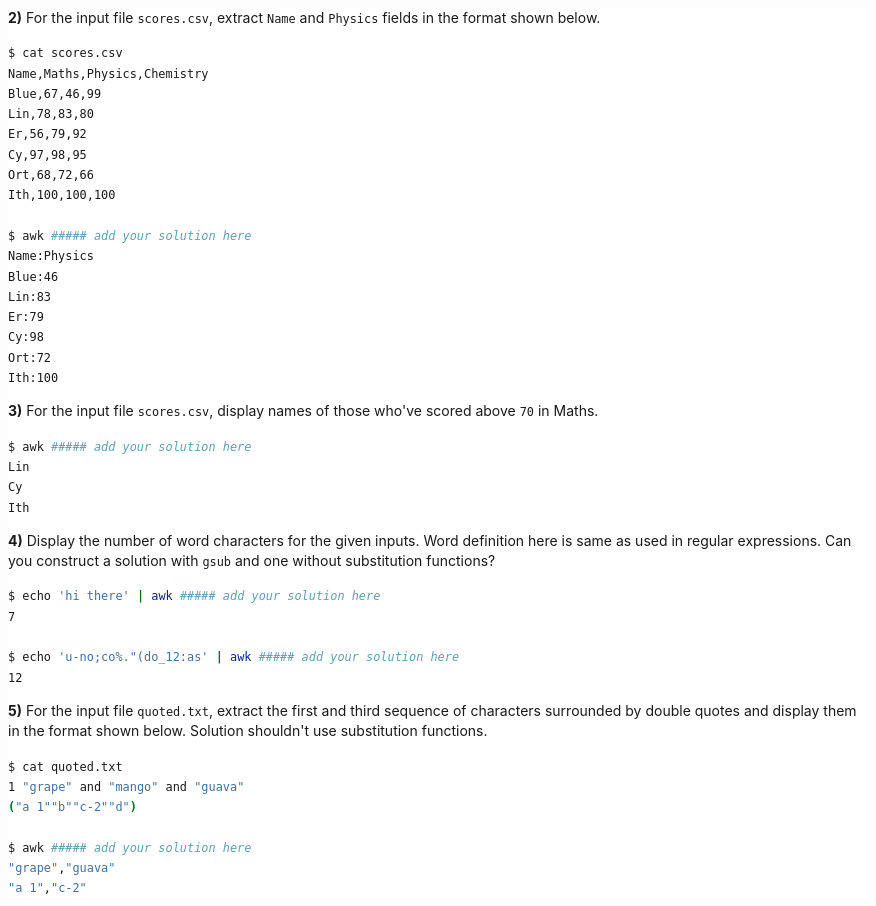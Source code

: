 **2)** For the input file `scores.csv`, extract `Name` and `Physics` fields in the format shown below.

```bash
$ cat scores.csv
Name,Maths,Physics,Chemistry
Blue,67,46,99
Lin,78,83,80
Er,56,79,92
Cy,97,98,95
Ort,68,72,66
Ith,100,100,100

$ awk ##### add your solution here
Name:Physics
Blue:46
Lin:83
Er:79
Cy:98
Ort:72
Ith:100
```

**3)** For the input file `scores.csv`, display names of those who've scored above `70` in Maths.

```bash
$ awk ##### add your solution here
Lin
Cy
Ith
```

**4)** Display the number of word characters for the given inputs. Word definition here is same as used in regular expressions. Can you construct a solution with `gsub` and one without substitution functions?

```bash
$ echo 'hi there' | awk ##### add your solution here
7

$ echo 'u-no;co%."(do_12:as' | awk ##### add your solution here
12
```

**5)** For the input file `quoted.txt`, extract the first and third sequence of characters surrounded by double quotes and display them in the format shown below. Solution shouldn't use substitution functions.

```bash
$ cat quoted.txt
1 "grape" and "mango" and "guava"
("a 1""b""c-2""d")

$ awk ##### add your solution here
"grape","guava"
"a 1","c-2"
```
